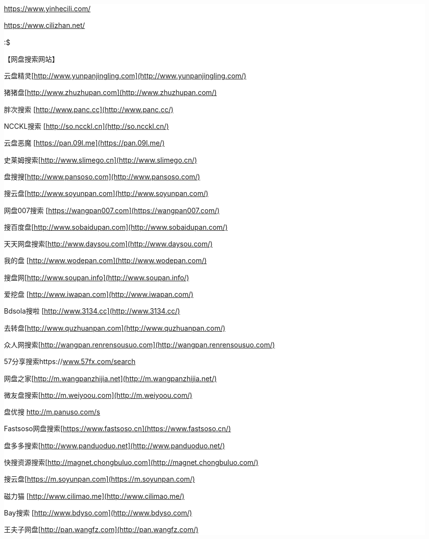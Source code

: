 https://www.yinhecili.com/

https://www.cilizhan.net/

:$





【网盘搜索网站】

云盘精灵[http://www.yunpanjingling.com](http://www.yunpanjingling.com/)

猪猪盘[http://www.zhuzhupan.com](http://www.zhuzhupan.com/)

胖次搜索 [http://www.panc.cc](http://www.panc.cc/)

NCCKL搜索 [http://so.ncckl.cn](http://so.ncckl.cn/)

云盘恶魔 [https://pan.09l.me](https://pan.09l.me/)

史莱姆搜索[http://www.slimego.cn](http://www.slimego.cn/)

盘搜搜[http://www.pansoso.com](http://www.pansoso.com/)

搜云盘[http://www.soyunpan.com](http://www.soyunpan.com/)

网盘007搜索 [https://wangpan007.com](https://wangpan007.com/)

搜百度盘[http://www.sobaidupan.com](http://www.sobaidupan.com/)

天天网盘搜索[http://www.daysou.com](http://www.daysou.com/)

我的盘 [http://www.wodepan.com](http://www.wodepan.com/)

搜盘网[http://www.soupan.info](http://www.soupan.info/)

爱挖盘 [http://www.iwapan.com](http://www.iwapan.com/)

Bdsola搜啦 [http://www.3134.cc](http://www.3134.cc/)

去转盘[http://www.quzhuanpan.com](http://www.quzhuanpan.com/)

众人网搜索[http://wangpan.renrensousuo.com](http://wangpan.renrensousuo.com/)

57分享搜索https://www.57fx.com/search

网盘之家[http://m.wangpanzhijia.net](http://m.wangpanzhijia.net/)

微友盘搜索[http://m.weiyoou.com](http://m.weiyoou.com/)

盘优搜 http://m.panuso.com/s

Fastsoso网盘搜索[https://www.fastsoso.cn](https://www.fastsoso.cn/)

盘多多搜索[http://www.panduoduo.net](http://www.panduoduo.net/)

快搜资源搜索[http://magnet.chongbuluo.com](http://magnet.chongbuluo.com/)

搜云盘[https://m.soyunpan.com](https://m.soyunpan.com/)

磁力猫 [http://www.cilimao.me](http://www.cilimao.me/)

Bay搜索 [http://www.bdyso.com](http://www.bdyso.com/)

王夫子网盘[http://pan.wangfz.com](http://pan.wangfz.com/)
